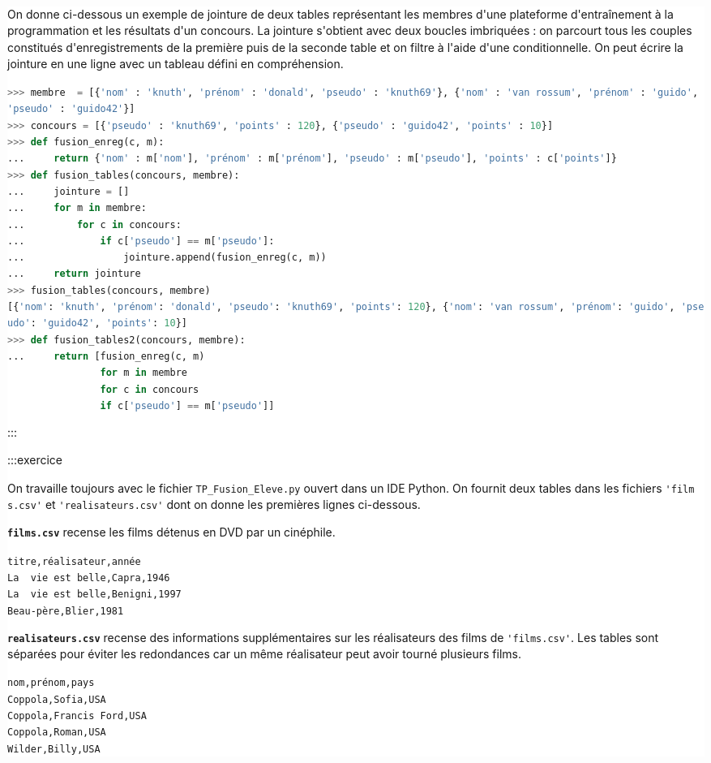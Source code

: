 On donne ci-dessous un exemple de jointure de deux tables représentant les membres d'une plateforme d'entraînement à la programmation et les résultats d'un concours. La jointure s'obtient avec deux boucles imbriquées : on parcourt tous les couples constitués d'enregistrements de la première puis de la seconde table et on filtre à l'aide d'une conditionnelle. On peut écrire la jointure en une ligne avec un tableau défini en compréhension.

~~~python
>>> membre  = [{'nom' : 'knuth', 'prénom' : 'donald', 'pseudo' : 'knuth69'}, {'nom' : 'van rossum', 'prénom' : 'guido', 'pseudo' : 'guido42'}]
>>> concours = [{'pseudo' : 'knuth69', 'points' : 120}, {'pseudo' : 'guido42', 'points' : 10}]
>>> def fusion_enreg(c, m):
...     return {'nom' : m['nom'], 'prénom' : m['prénom'], 'pseudo' : m['pseudo'], 'points' : c['points']}
>>> def fusion_tables(concours, membre):
...     jointure = []
...     for m in membre:
...         for c in concours:
...             if c['pseudo'] == m['pseudo']:
...                 jointure.append(fusion_enreg(c, m))
...     return jointure
>>> fusion_tables(concours, membre)
[{'nom': 'knuth', 'prénom': 'donald', 'pseudo': 'knuth69', 'points': 120}, {'nom': 'van rossum', 'prénom': 'guido', 'pseudo': 'guido42', 'points': 10}]
>>> def fusion_tables2(concours, membre):
...     return [fusion_enreg(c, m) 
                for m in membre 
                for c in concours 
                if c['pseudo'] == m['pseudo']]
~~~

:::

:::exercice

On travaille toujours avec le fichier `TP_Fusion_Eleve.py` ouvert dans un IDE Python. On fournit deux tables dans les fichiers `'films.csv'` et `'realisateurs.csv'` dont on donne les premières lignes ci-dessous.

**`films.csv`** recense les films détenus en DVD par un cinéphile.

~~~
titre,réalisateur,année
La  vie est belle,Capra,1946
La  vie est belle,Benigni,1997
Beau-père,Blier,1981
~~~

**`realisateurs.csv`** recense des informations supplémentaires sur les réalisateurs des films de `'films.csv'`. Les tables sont séparées pour éviter les redondances car un même réalisateur peut avoir tourné plusieurs films.

~~~
nom,prénom,pays
Coppola,Sofia,USA
Coppola,Francis Ford,USA
Coppola,Roman,USA
Wilder,Billy,USA
~~~
